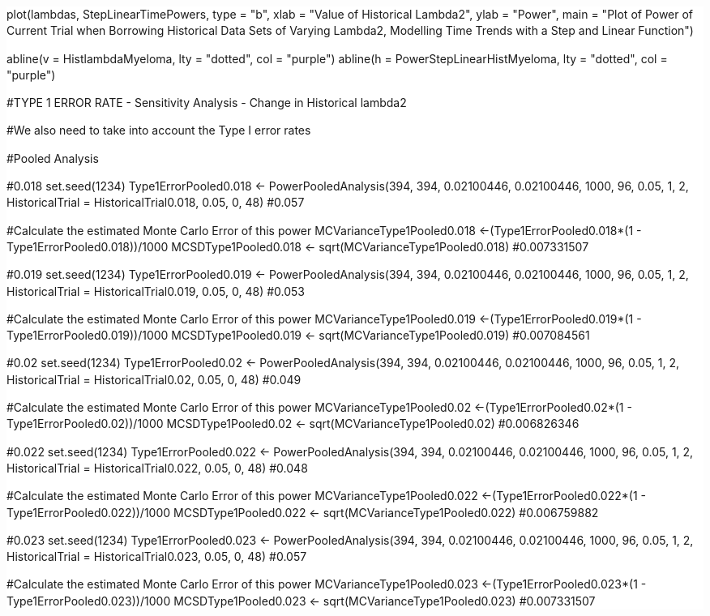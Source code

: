 plot(lambdas, StepLinearTimePowers, type = "b", xlab = "Value of Historical Lambda2", ylab = "Power", main = "Plot of Power of Current Trial when Borrowing Historical 
Data Sets of Varying Lambda2, 
     Modelling Time Trends with a Step and Linear Function")

abline(v = HistlambdaMyeloma, lty = "dotted", col = "purple")
abline(h = PowerStepLinearHistMyeloma, lty = "dotted", col = "purple")



#TYPE 1 ERROR RATE - Sensitivity Analysis - Change in Historical lambda2


#We also need to take into account the Type I error rates 

#Pooled Analysis

#0.018
set.seed(1234)
Type1ErrorPooled0.018 <- PowerPooledAnalysis(394, 394, 0.02100446, 0.02100446, 1000, 96, 0.05, 1, 2, HistoricalTrial = HistoricalTrial0.018, 0.05, 0, 48) #0.057

#Calculate the estimated Monte Carlo Error of this power
MCVarianceType1Pooled0.018 <-(Type1ErrorPooled0.018*(1 - Type1ErrorPooled0.018))/1000
MCSDType1Pooled0.018 <- sqrt(MCVarianceType1Pooled0.018) #0.007331507

#0.019
set.seed(1234)
Type1ErrorPooled0.019 <- PowerPooledAnalysis(394, 394, 0.02100446, 0.02100446, 1000, 96, 0.05, 1, 2, HistoricalTrial = HistoricalTrial0.019, 0.05, 0, 48) #0.053

#Calculate the estimated Monte Carlo Error of this power
MCVarianceType1Pooled0.019 <-(Type1ErrorPooled0.019*(1 - Type1ErrorPooled0.019))/1000
MCSDType1Pooled0.019 <- sqrt(MCVarianceType1Pooled0.019) #0.007084561

#0.02
set.seed(1234)
Type1ErrorPooled0.02 <- PowerPooledAnalysis(394, 394, 0.02100446, 0.02100446, 1000, 96, 0.05, 1, 2, HistoricalTrial = HistoricalTrial0.02, 0.05, 0, 48) #0.049

#Calculate the estimated Monte Carlo Error of this power
MCVarianceType1Pooled0.02 <-(Type1ErrorPooled0.02*(1 - Type1ErrorPooled0.02))/1000
MCSDType1Pooled0.02 <- sqrt(MCVarianceType1Pooled0.02) #0.006826346

#0.022
set.seed(1234)
Type1ErrorPooled0.022 <- PowerPooledAnalysis(394, 394, 0.02100446, 0.02100446, 1000, 96, 0.05, 1, 2, HistoricalTrial = HistoricalTrial0.022, 0.05, 0, 48) #0.048

#Calculate the estimated Monte Carlo Error of this power
MCVarianceType1Pooled0.022 <-(Type1ErrorPooled0.022*(1 - Type1ErrorPooled0.022))/1000
MCSDType1Pooled0.022 <- sqrt(MCVarianceType1Pooled0.022) #0.006759882

#0.023
set.seed(1234)
Type1ErrorPooled0.023 <- PowerPooledAnalysis(394, 394, 0.02100446, 0.02100446, 1000, 96, 0.05, 1, 2, HistoricalTrial = HistoricalTrial0.023, 0.05, 0, 48) #0.057

#Calculate the estimated Monte Carlo Error of this power
MCVarianceType1Pooled0.023 <-(Type1ErrorPooled0.023*(1 - Type1ErrorPooled0.023))/1000
MCSDType1Pooled0.023 <- sqrt(MCVarianceType1Pooled0.023) #0.007331507
 